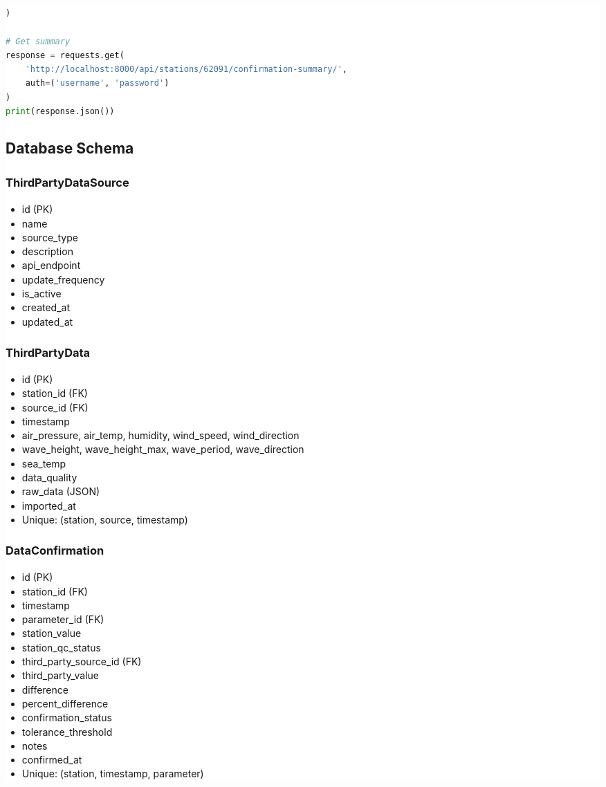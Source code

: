 ```python
)

# Get summary
response = requests.get(
    'http://localhost:8000/api/stations/62091/confirmation-summary/',
    auth=('username', 'password')
)
print(response.json())
```

## Database Schema

### ThirdPartyDataSource
- id (PK)
- name
- source_type
- description
- api_endpoint
- update_frequency
- is_active
- created_at
- updated_at

### ThirdPartyData
- id (PK)
- station_id (FK)
- source_id (FK)
- timestamp
- air_pressure, air_temp, humidity, wind_speed, wind_direction
- wave_height, wave_height_max, wave_period, wave_direction
- sea_temp
- data_quality
- raw_data (JSON)
- imported_at
- Unique: (station, source, timestamp)

### DataConfirmation
- id (PK)
- station_id (FK)
- timestamp
- parameter_id (FK)
- station_value
- station_qc_status
- third_party_source_id (FK)
- third_party_value
- difference
- percent_difference
- confirmation_status
- tolerance_threshold
- notes
- confirmed_at
- Unique: (station, timestamp, parameter)
